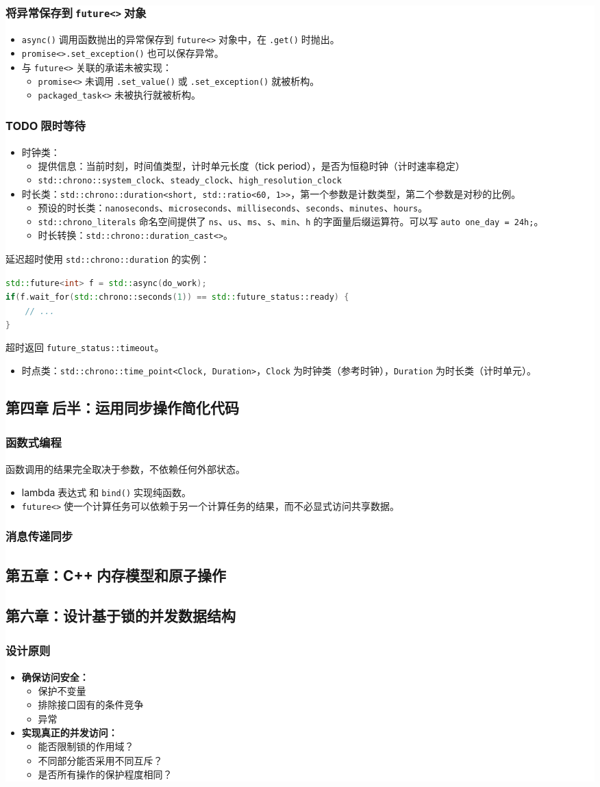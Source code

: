 ### 将异常保存到 `future<>` 对象

- `async()` 调用函数抛出的异常保存到 `future<>` 对象中，在 `.get()` 时抛出。
- `promise<>.set_exception()` 也可以保存异常。
- 与 `future<>` 关联的承诺未被实现：
    - `promise<>` 未调用 `.set_value()` 或 `.set_exception()` 就被析构。
    - `packaged_task<>` 未被执行就被析构。

### TODO 限时等待

- 时钟类：
    - 提供信息：当前时刻，时间值类型，计时单元长度（tick period），是否为恒稳时钟（计时速率稳定）
    - `std::chrono::system_clock`、`steady_clock`、`high_resolution_clock`
- 时长类：`std::chrono::duration<short, std::ratio<60, 1>>`，第一个参数是计数类型，第二个参数是对秒的比例。
    - 预设的时长类：`nanoseconds`、`microseconds`、`milliseconds`、`seconds`、`minutes`、`hours`。
    - `std::chrono_literals` 命名空间提供了 `ns`、`us`、`ms`、`s`、`min`、`h` 的字面量后缀运算符。可以写 `auto one_day = 24h;`。
    - 时长转换：`std::chrono::duration_cast<>`。

延迟超时使用 `std::chrono::duration` 的实例：

```cpp
std::future<int> f = std::async(do_work);
if(f.wait_for(std::chrono::seconds(1)) == std::future_status::ready) {
    // ...
}
```

超时返回 `future_status::timeout`。

- 时点类：`std::chrono::time_point<Clock, Duration>`，`Clock` 为时钟类（参考时钟），`Duration` 为时长类（计时单元）。

## 第四章 后半：运用同步操作简化代码

### 函数式编程

函数调用的结果完全取决于参数，不依赖任何外部状态。

- lambda 表达式 和 `bind()` 实现纯函数。
- `future<>` 使一个计算任务可以依赖于另一个计算任务的结果，而不必显式访问共享数据。

### 消息传递同步



## 第五章：C++ 内存模型和原子操作

## 第六章：设计基于锁的并发数据结构

### 设计原则

- **确保访问安全：**
    - 保护不变量
    - 排除接口固有的条件竞争
    - 异常
- **实现真正的并发访问：**
    - 能否限制锁的作用域？
    - 不同部分能否采用不同互斥？
    - 是否所有操作的保护程度相同？
